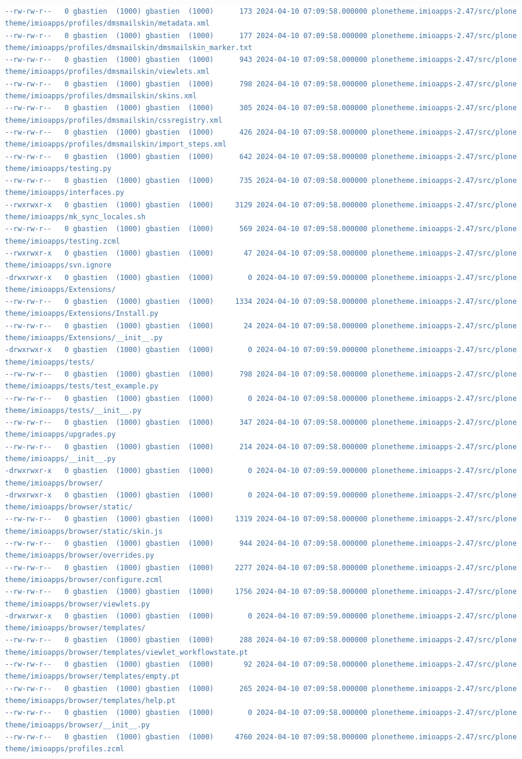 ```diff
--rw-rw-r--   0 gbastien  (1000) gbastien  (1000)      173 2024-04-10 07:09:58.000000 plonetheme.imioapps-2.47/src/plonetheme/imioapps/profiles/dmsmailskin/metadata.xml
--rw-rw-r--   0 gbastien  (1000) gbastien  (1000)      177 2024-04-10 07:09:58.000000 plonetheme.imioapps-2.47/src/plonetheme/imioapps/profiles/dmsmailskin/dmsmailskin_marker.txt
--rw-rw-r--   0 gbastien  (1000) gbastien  (1000)      943 2024-04-10 07:09:58.000000 plonetheme.imioapps-2.47/src/plonetheme/imioapps/profiles/dmsmailskin/viewlets.xml
--rw-rw-r--   0 gbastien  (1000) gbastien  (1000)      798 2024-04-10 07:09:58.000000 plonetheme.imioapps-2.47/src/plonetheme/imioapps/profiles/dmsmailskin/skins.xml
--rw-rw-r--   0 gbastien  (1000) gbastien  (1000)      305 2024-04-10 07:09:58.000000 plonetheme.imioapps-2.47/src/plonetheme/imioapps/profiles/dmsmailskin/cssregistry.xml
--rw-rw-r--   0 gbastien  (1000) gbastien  (1000)      426 2024-04-10 07:09:58.000000 plonetheme.imioapps-2.47/src/plonetheme/imioapps/profiles/dmsmailskin/import_steps.xml
--rw-rw-r--   0 gbastien  (1000) gbastien  (1000)      642 2024-04-10 07:09:58.000000 plonetheme.imioapps-2.47/src/plonetheme/imioapps/testing.py
--rw-rw-r--   0 gbastien  (1000) gbastien  (1000)      735 2024-04-10 07:09:58.000000 plonetheme.imioapps-2.47/src/plonetheme/imioapps/interfaces.py
--rwxrwxr-x   0 gbastien  (1000) gbastien  (1000)     3129 2024-04-10 07:09:58.000000 plonetheme.imioapps-2.47/src/plonetheme/imioapps/mk_sync_locales.sh
--rw-rw-r--   0 gbastien  (1000) gbastien  (1000)      569 2024-04-10 07:09:58.000000 plonetheme.imioapps-2.47/src/plonetheme/imioapps/testing.zcml
--rwxrwxr-x   0 gbastien  (1000) gbastien  (1000)       47 2024-04-10 07:09:58.000000 plonetheme.imioapps-2.47/src/plonetheme/imioapps/svn.ignore
-drwxrwxr-x   0 gbastien  (1000) gbastien  (1000)        0 2024-04-10 07:09:59.000000 plonetheme.imioapps-2.47/src/plonetheme/imioapps/Extensions/
--rw-rw-r--   0 gbastien  (1000) gbastien  (1000)     1334 2024-04-10 07:09:58.000000 plonetheme.imioapps-2.47/src/plonetheme/imioapps/Extensions/Install.py
--rw-rw-r--   0 gbastien  (1000) gbastien  (1000)       24 2024-04-10 07:09:58.000000 plonetheme.imioapps-2.47/src/plonetheme/imioapps/Extensions/__init__.py
-drwxrwxr-x   0 gbastien  (1000) gbastien  (1000)        0 2024-04-10 07:09:59.000000 plonetheme.imioapps-2.47/src/plonetheme/imioapps/tests/
--rw-rw-r--   0 gbastien  (1000) gbastien  (1000)      798 2024-04-10 07:09:58.000000 plonetheme.imioapps-2.47/src/plonetheme/imioapps/tests/test_example.py
--rw-rw-r--   0 gbastien  (1000) gbastien  (1000)        0 2024-04-10 07:09:58.000000 plonetheme.imioapps-2.47/src/plonetheme/imioapps/tests/__init__.py
--rw-rw-r--   0 gbastien  (1000) gbastien  (1000)      347 2024-04-10 07:09:58.000000 plonetheme.imioapps-2.47/src/plonetheme/imioapps/upgrades.py
--rw-rw-r--   0 gbastien  (1000) gbastien  (1000)      214 2024-04-10 07:09:58.000000 plonetheme.imioapps-2.47/src/plonetheme/imioapps/__init__.py
-drwxrwxr-x   0 gbastien  (1000) gbastien  (1000)        0 2024-04-10 07:09:59.000000 plonetheme.imioapps-2.47/src/plonetheme/imioapps/browser/
-drwxrwxr-x   0 gbastien  (1000) gbastien  (1000)        0 2024-04-10 07:09:59.000000 plonetheme.imioapps-2.47/src/plonetheme/imioapps/browser/static/
--rw-rw-r--   0 gbastien  (1000) gbastien  (1000)     1319 2024-04-10 07:09:58.000000 plonetheme.imioapps-2.47/src/plonetheme/imioapps/browser/static/skin.js
--rw-rw-r--   0 gbastien  (1000) gbastien  (1000)      944 2024-04-10 07:09:58.000000 plonetheme.imioapps-2.47/src/plonetheme/imioapps/browser/overrides.py
--rw-rw-r--   0 gbastien  (1000) gbastien  (1000)     2277 2024-04-10 07:09:58.000000 plonetheme.imioapps-2.47/src/plonetheme/imioapps/browser/configure.zcml
--rw-rw-r--   0 gbastien  (1000) gbastien  (1000)     1756 2024-04-10 07:09:58.000000 plonetheme.imioapps-2.47/src/plonetheme/imioapps/browser/viewlets.py
-drwxrwxr-x   0 gbastien  (1000) gbastien  (1000)        0 2024-04-10 07:09:59.000000 plonetheme.imioapps-2.47/src/plonetheme/imioapps/browser/templates/
--rw-rw-r--   0 gbastien  (1000) gbastien  (1000)      288 2024-04-10 07:09:58.000000 plonetheme.imioapps-2.47/src/plonetheme/imioapps/browser/templates/viewlet_workflowstate.pt
--rw-rw-r--   0 gbastien  (1000) gbastien  (1000)       92 2024-04-10 07:09:58.000000 plonetheme.imioapps-2.47/src/plonetheme/imioapps/browser/templates/empty.pt
--rw-rw-r--   0 gbastien  (1000) gbastien  (1000)      265 2024-04-10 07:09:58.000000 plonetheme.imioapps-2.47/src/plonetheme/imioapps/browser/templates/help.pt
--rw-rw-r--   0 gbastien  (1000) gbastien  (1000)        0 2024-04-10 07:09:58.000000 plonetheme.imioapps-2.47/src/plonetheme/imioapps/browser/__init__.py
--rw-rw-r--   0 gbastien  (1000) gbastien  (1000)     4760 2024-04-10 07:09:58.000000 plonetheme.imioapps-2.47/src/plonetheme/imioapps/profiles.zcml
```